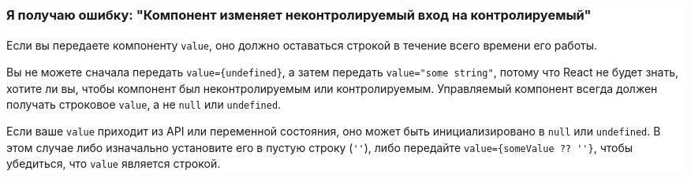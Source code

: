 ### Я получаю ошибку: "Компонент изменяет неконтролируемый вход на контролируемый"

Если вы передаете компоненту `value`, оно должно оставаться строкой в течение всего времени его работы.

Вы не можете сначала передать `value={undefined}`, а затем передать `value="some string"`, потому что React не будет знать, хотите ли вы, чтобы компонент был неконтролируемым или контролируемым. Управляемый компонент всегда должен получать строковое `value`, а не `null` или `undefined`.

Если ваше `value` приходит из API или переменной состояния, оно может быть инициализировано в `null` или `undefined`. В этом случае либо изначально установите его в пустую строку (`''`), либо передайте `value={someValue ?? ''}`, чтобы убедиться, что `value` является строкой.
